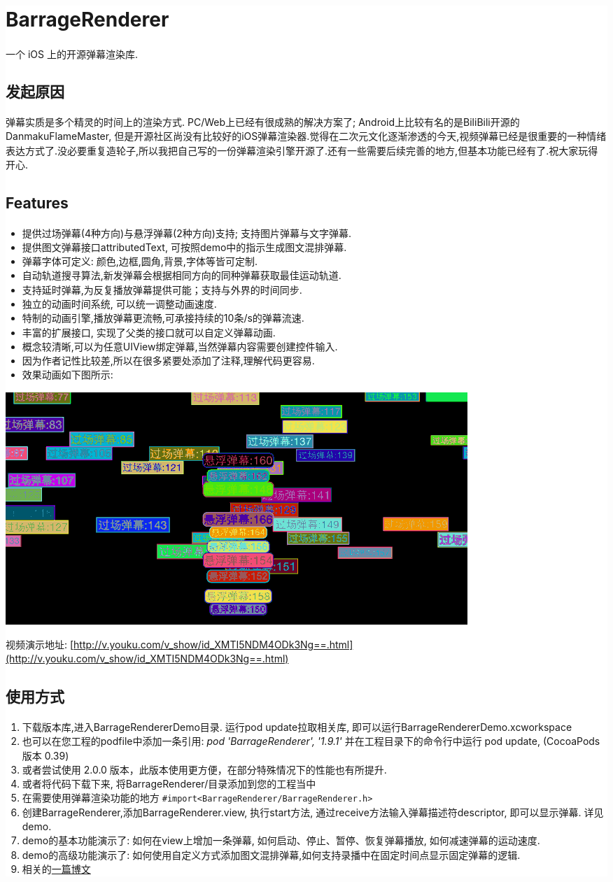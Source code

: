 # BarrageRenderer

一个 iOS 上的开源弹幕渲染库.

## 发起原因

弹幕实质是多个精灵的时间上的渲染方式. PC/Web上已经有很成熟的解决方案了; Android上比较有名的是BiliBili开源的DanmakuFlameMaster, 但是开源社区尚没有比较好的iOS弹幕渲染器.觉得在二次元文化逐渐渗透的今天,视频弹幕已经是很重要的一种情绪表达方式了.没必要重复造轮子,所以我把自己写的一份弹幕渲染引擎开源了.还有一些需要后续完善的地方,但基本功能已经有了.祝大家玩得开心.

## Features

* 提供过场弹幕(4种方向)与悬浮弹幕(2种方向)支持; 支持图片弹幕与文字弹幕.
* 提供图文弹幕接口attributedText, 可按照demo中的指示生成图文混排弹幕.
* 弹幕字体可定义: 颜色,边框,圆角,背景,字体等皆可定制.
* 自动轨道搜寻算法,新发弹幕会根据相同方向的同种弹幕获取最佳运动轨道.
* 支持延时弹幕,为反复播放弹幕提供可能；支持与外界的时间同步.
* 独立的动画时间系统, 可以统一调整动画速度.
* 特制的动画引擎,播放弹幕更流畅,可承接持续的10条/s的弹幕流速.
* 丰富的扩展接口, 实现了父类的接口就可以自定义弹幕动画.
* 概念较清晰,可以为任意UIView绑定弹幕,当然弹幕内容需要创建控件输入.
* 因为作者记性比较差,所以在很多紧要处添加了注释,理解代码更容易.
* 效果动画如下图所示:

![效果动画](./BarrageRendererDemo.gif)

视频演示地址: [http://v.youku.com/v_show/id_XMTI5NDM4ODk3Ng==.html](http://v.youku.com/v_show/id_XMTI5NDM4ODk3Ng==.html)

## 使用方式

1. 下载版本库,进入BarrageRendererDemo目录. 运行pod update拉取相关库, 即可以运行BarrageRendererDemo.xcworkspace
1. 也可以在您工程的podfile中添加一条引用: *pod 'BarrageRenderer', '1.9.1'*  并在工程目录下的命令行中运行 pod update, (CocoaPods 版本 0.39)
1. 或者尝试使用 2.0.0 版本，此版本使用更方便，在部分特殊情况下的性能也有所提升.
1. 或者将代码下载下来, 将BarrageRenderer/目录添加到您的工程当中
1. 在需要使用弹幕渲染功能的地方 ```#import<BarrageRenderer/BarrageRenderer.h>```
1. 创建BarrageRenderer,添加BarrageRenderer.view, 执行start方法, 通过receive方法输入弹幕描述符descriptor, 即可以显示弹幕. 详见demo.
1. demo的基本功能演示了: 如何在view上增加一条弹幕, 如何启动、停止、暂停、恢复弹幕播放, 如何减速弹幕的运动速度.
1. demo的高级功能演示了: 如何使用自定义方式添加图文混排弹幕,如何支持录播中在固定时间点显示固定弹幕的逻辑.
1. 相关的[一篇博文](http://blog.exbye.com/2015/07/an-open-source-ios-barrage-renderer/)
